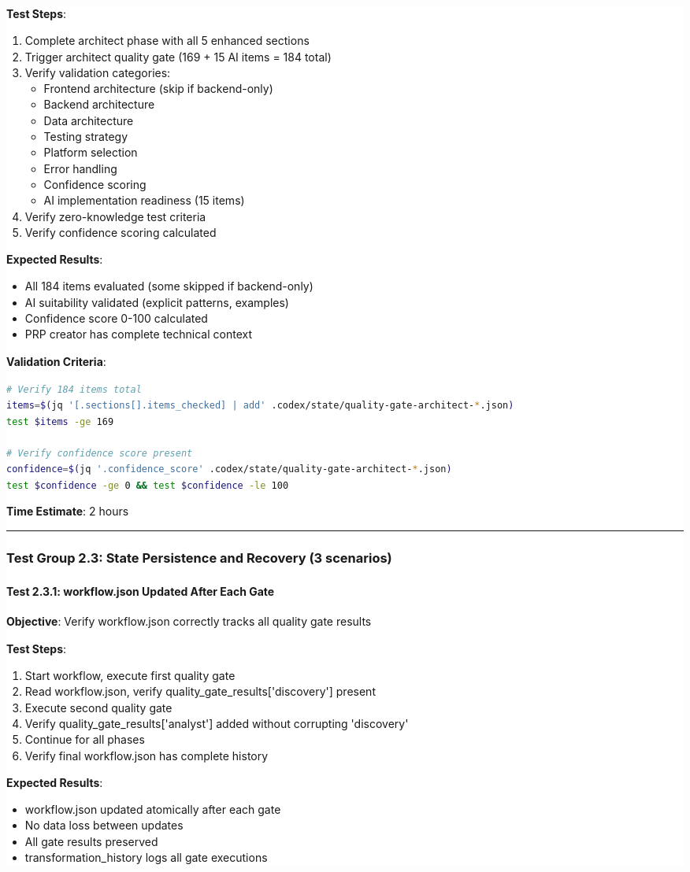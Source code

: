 **Test Steps**:
1. Complete architect phase with all 5 enhanced sections
2. Trigger architect quality gate (169 + 15 AI items = 184 total)
3. Verify validation categories:
   - Frontend architecture (skip if backend-only)
   - Backend architecture
   - Data architecture
   - Testing strategy
   - Platform selection
   - Error handling
   - Confidence scoring
   - AI implementation readiness (15 items)
4. Verify zero-knowledge test criteria
5. Verify confidence scoring calculated

**Expected Results**:
- All 184 items evaluated (some skipped if backend-only)
- AI suitability validated (explicit patterns, examples)
- Confidence score 0-100 calculated
- PRP creator has complete technical context

**Validation Criteria**:
```bash
# Verify 184 items total
items=$(jq '[.sections[].items_checked] | add' .codex/state/quality-gate-architect-*.json)
test $items -ge 169

# Verify confidence score present
confidence=$(jq '.confidence_score' .codex/state/quality-gate-architect-*.json)
test $confidence -ge 0 && test $confidence -le 100
```

**Time Estimate**: 2 hours

---

### Test Group 2.3: State Persistence and Recovery (3 scenarios)

#### Test 2.3.1: workflow.json Updated After Each Gate
**Objective**: Verify workflow.json correctly tracks all quality gate results

**Test Steps**:
1. Start workflow, execute first quality gate
2. Read workflow.json, verify quality_gate_results['discovery'] present
3. Execute second quality gate
4. Verify quality_gate_results['analyst'] added without corrupting 'discovery'
5. Continue for all phases
6. Verify final workflow.json has complete history

**Expected Results**:
- workflow.json updated atomically after each gate
- No data loss between updates
- All gate results preserved
- transformation_history logs all gate executions
